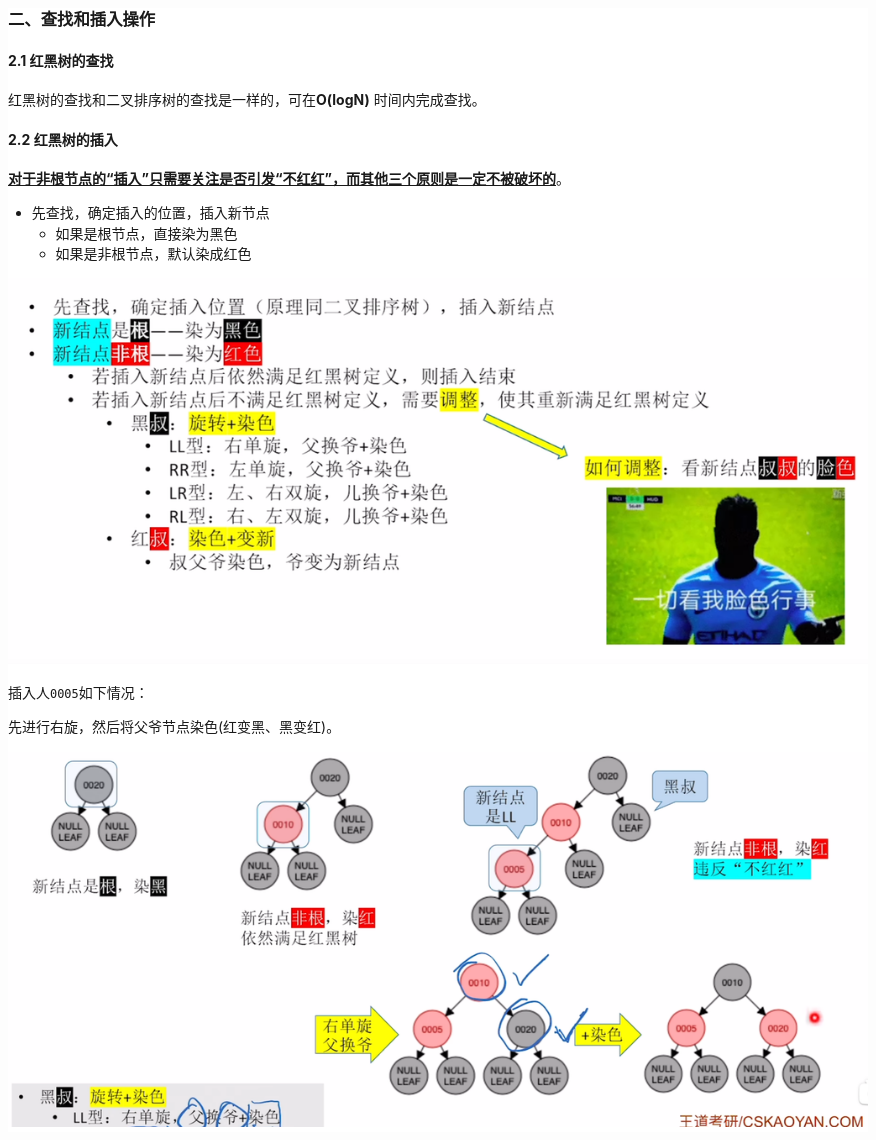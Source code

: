 ### 二、查找和插入操作

#### 2.1 红黑树的查找

红黑树的查找和二叉排序树的查找是一样的，可在**O(logN)** 时间内完成查找。



#### 2.2 红黑树的插入

[**对于非根节点的“插入”只需要关注是否引发“不红红”，而其他三个原则是一定不被破坏的**](#)。

* 先查找，确定插入的位置，插入新节点
  * 如果是根节点，直接染为黑色
  * 如果是非根节点，默认染成红色

<img src="./assets/image-20230618221638476.png" alt="image-20230618221638476" width="1000px" />

插入人`0005`如下情况：

先进行右旋，然后将父爷节点染色(红变黑、黑变红)。

<img src="./assets/image-20230618222614294.png" alt="image-20230618222614294" width="1000px" />
